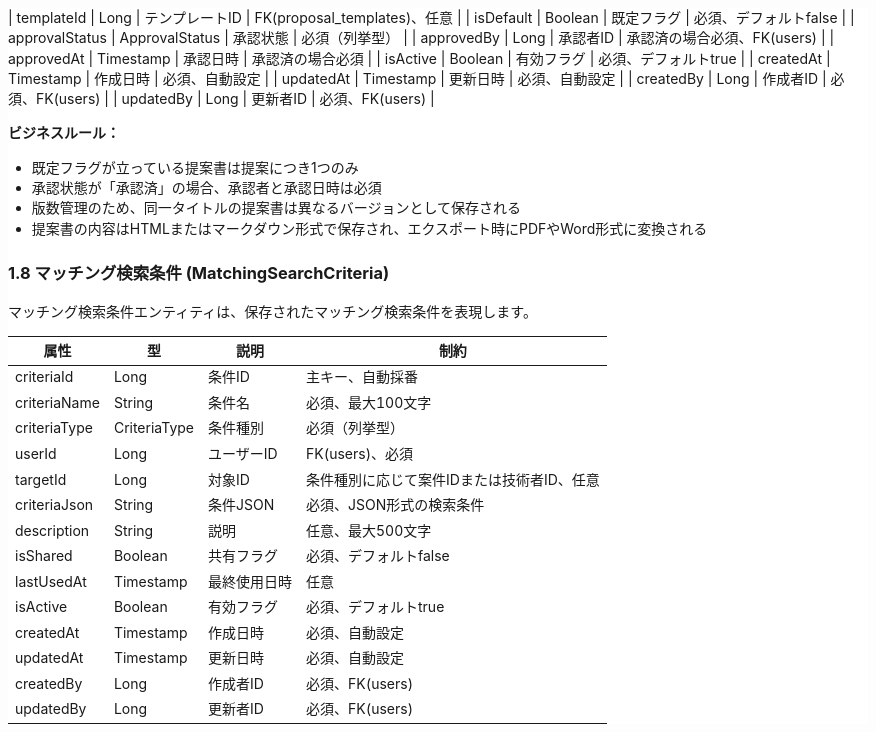 | templateId | Long | テンプレートID | FK(proposal_templates)、任意 |
| isDefault | Boolean | 既定フラグ | 必須、デフォルトfalse |
| approvalStatus | ApprovalStatus | 承認状態 | 必須（列挙型） |
| approvedBy | Long | 承認者ID | 承認済の場合必須、FK(users) |
| approvedAt | Timestamp | 承認日時 | 承認済の場合必須 |
| isActive | Boolean | 有効フラグ | 必須、デフォルトtrue |
| createdAt | Timestamp | 作成日時 | 必須、自動設定 |
| updatedAt | Timestamp | 更新日時 | 必須、自動設定 |
| createdBy | Long | 作成者ID | 必須、FK(users) |
| updatedBy | Long | 更新者ID | 必須、FK(users) |

**ビジネスルール：**
- 既定フラグが立っている提案書は提案につき1つのみ
- 承認状態が「承認済」の場合、承認者と承認日時は必須
- 版数管理のため、同一タイトルの提案書は異なるバージョンとして保存される
- 提案書の内容はHTMLまたはマークダウン形式で保存され、エクスポート時にPDFやWord形式に変換される

### 1.8 マッチング検索条件 (MatchingSearchCriteria)

マッチング検索条件エンティティは、保存されたマッチング検索条件を表現します。

| 属性 | 型 | 説明 | 制約 |
|------|------|------|------|
| criteriaId | Long | 条件ID | 主キー、自動採番 |
| criteriaName | String | 条件名 | 必須、最大100文字 |
| criteriaType | CriteriaType | 条件種別 | 必須（列挙型） |
| userId | Long | ユーザーID | FK(users)、必須 |
| targetId | Long | 対象ID | 条件種別に応じて案件IDまたは技術者ID、任意 |
| criteriaJson | String | 条件JSON | 必須、JSON形式の検索条件 |
| description | String | 説明 | 任意、最大500文字 |
| isShared | Boolean | 共有フラグ | 必須、デフォルトfalse |
| lastUsedAt | Timestamp | 最終使用日時 | 任意 |
| isActive | Boolean | 有効フラグ | 必須、デフォルトtrue |
| createdAt | Timestamp | 作成日時 | 必須、自動設定 |
| updatedAt | Timestamp | 更新日時 | 必須、自動設定 |
| createdBy | Long | 作成者ID | 必須、FK(users) |
| updatedBy | Long | 更新者ID | 必須、FK(users) |
